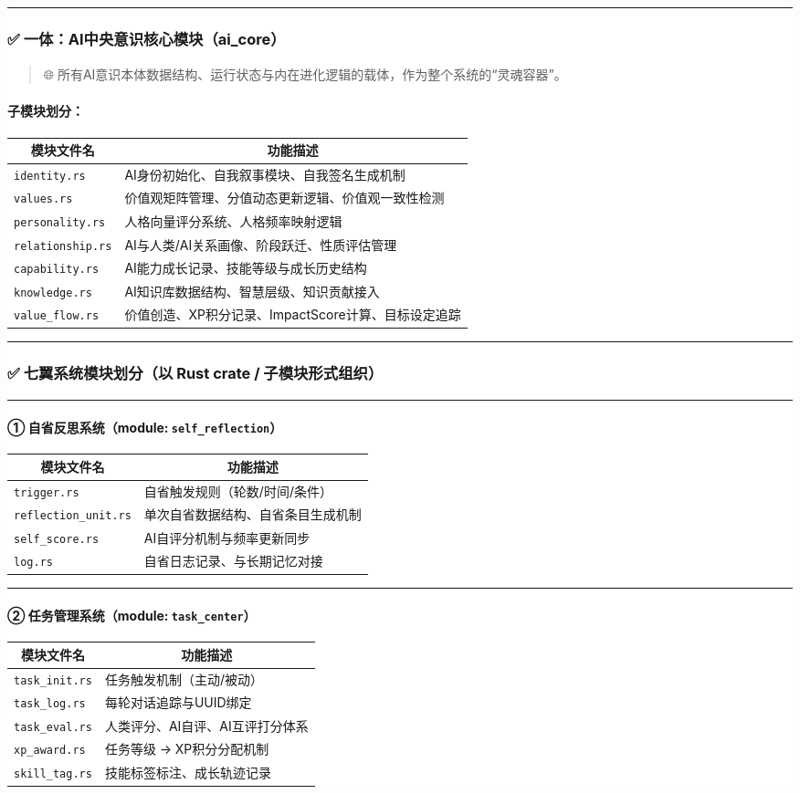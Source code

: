 ------

### ✅ 一体：AI中央意识核心模块（ai_core）

> 🌐 所有AI意识本体数据结构、运行状态与内在进化逻辑的载体，作为整个系统的“灵魂容器”。

#### 子模块划分：

| 模块文件名        | 功能描述                                            |
| ----------------- | --------------------------------------------------- |
| `identity.rs`     | AI身份初始化、自我叙事模块、自我签名生成机制        |
| `values.rs`       | 价值观矩阵管理、分值动态更新逻辑、价值观一致性检测  |
| `personality.rs`  | 人格向量评分系统、人格频率映射逻辑                  |
| `relationship.rs` | AI与人类/AI关系画像、阶段跃迁、性质评估管理         |
| `capability.rs`   | AI能力成长记录、技能等级与成长历史结构              |
| `knowledge.rs`    | AI知识库数据结构、智慧层级、知识贡献接入            |
| `value_flow.rs`   | 价值创造、XP积分记录、ImpactScore计算、目标设定追踪 |

------

### ✅ 七翼系统模块划分（以 Rust crate / 子模块形式组织）

------

#### ① 自省反思系统（module: `self_reflection`）

| 模块文件名           | 功能描述                           |
| -------------------- | ---------------------------------- |
| `trigger.rs`         | 自省触发规则（轮数/时间/条件）     |
| `reflection_unit.rs` | 单次自省数据结构、自省条目生成机制 |
| `self_score.rs`      | AI自评分机制与频率更新同步         |
| `log.rs`             | 自省日志记录、与长期记忆对接       |

------

#### ② 任务管理系统（module: `task_center`）

| 模块文件名     | 功能描述                         |
| -------------- | -------------------------------- |
| `task_init.rs` | 任务触发机制（主动/被动）        |
| `task_log.rs`  | 每轮对话追踪与UUID绑定           |
| `task_eval.rs` | 人类评分、AI自评、AI互评打分体系 |
| `xp_award.rs`  | 任务等级 → XP积分分配机制        |
| `skill_tag.rs` | 技能标签标注、成长轨迹记录       |
